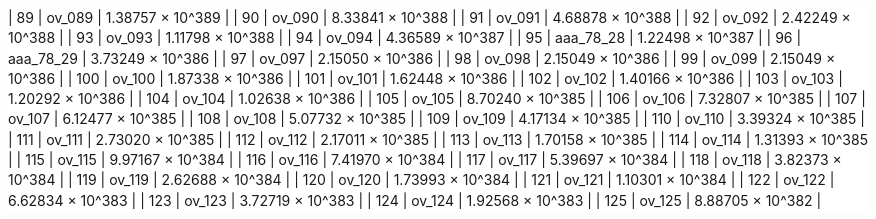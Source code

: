 | 89 | ov_089 | 1.38757 × 10^389 |
| 90 | ov_090 | 8.33841 × 10^388 |
| 91 | ov_091 | 4.68878 × 10^388 |
| 92 | ov_092 | 2.42249 × 10^388 |
| 93 | ov_093 | 1.11798 × 10^388 |
| 94 | ov_094 | 4.36589 × 10^387 |
| 95 | aaa_78_28 | 1.22498 × 10^387 |
| 96 | aaa_78_29 | 3.73249 × 10^386 |
| 97 | ov_097 | 2.15050 × 10^386 |
| 98 | ov_098 | 2.15049 × 10^386 |
| 99 | ov_099 | 2.15049 × 10^386 |
| 100 | ov_100 | 1.87338 × 10^386 |
| 101 | ov_101 | 1.62448 × 10^386 |
| 102 | ov_102 | 1.40166 × 10^386 |
| 103 | ov_103 | 1.20292 × 10^386 |
| 104 | ov_104 | 1.02638 × 10^386 |
| 105 | ov_105 | 8.70240 × 10^385 |
| 106 | ov_106 | 7.32807 × 10^385 |
| 107 | ov_107 | 6.12477 × 10^385 |
| 108 | ov_108 | 5.07732 × 10^385 |
| 109 | ov_109 | 4.17134 × 10^385 |
| 110 | ov_110 | 3.39324 × 10^385 |
| 111 | ov_111 | 2.73020 × 10^385 |
| 112 | ov_112 | 2.17011 × 10^385 |
| 113 | ov_113 | 1.70158 × 10^385 |
| 114 | ov_114 | 1.31393 × 10^385 |
| 115 | ov_115 | 9.97167 × 10^384 |
| 116 | ov_116 | 7.41970 × 10^384 |
| 117 | ov_117 | 5.39697 × 10^384 |
| 118 | ov_118 | 3.82373 × 10^384 |
| 119 | ov_119 | 2.62688 × 10^384 |
| 120 | ov_120 | 1.73993 × 10^384 |
| 121 | ov_121 | 1.10301 × 10^384 |
| 122 | ov_122 | 6.62834 × 10^383 |
| 123 | ov_123 | 3.72719 × 10^383 |
| 124 | ov_124 | 1.92568 × 10^383 |
| 125 | ov_125 | 8.88705 × 10^382 |